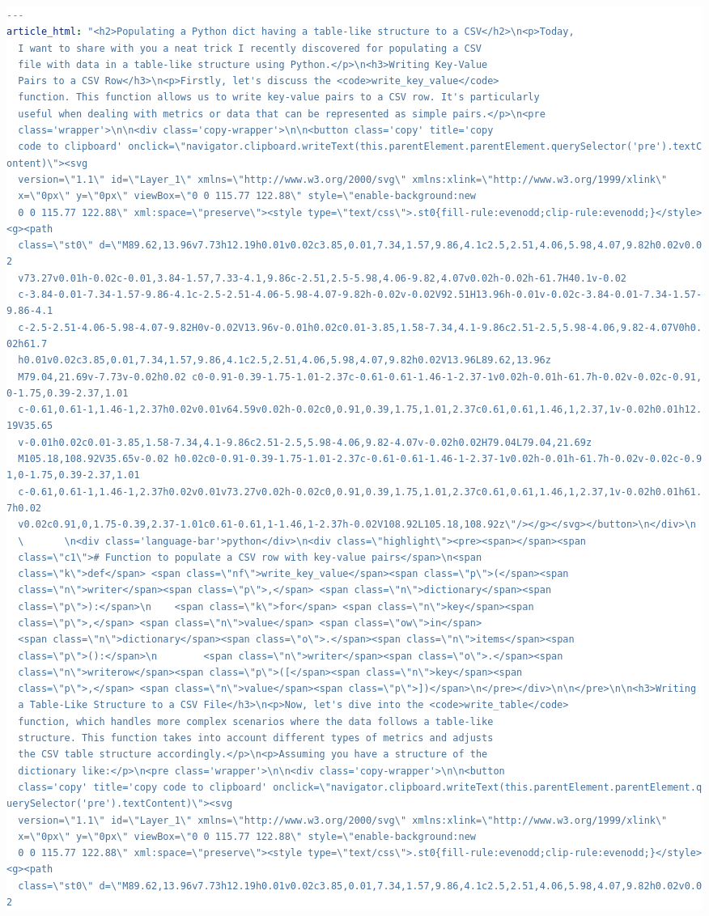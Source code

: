 ```yaml
---
article_html: "<h2>Populating a Python dict having a table-like structure to a CSV</h2>\n<p>Today,
  I want to share with you a neat trick I recently discovered for populating a CSV
  file with data in a table-like structure using Python.</p>\n<h3>Writing Key-Value
  Pairs to a CSV Row</h3>\n<p>Firstly, let's discuss the <code>write_key_value</code>
  function. This function allows us to write key-value pairs to a CSV row. It's particularly
  useful when dealing with metrics or data that can be represented as simple pairs.</p>\n<pre
  class='wrapper'>\n\n<div class='copy-wrapper'>\n\n<button class='copy' title='copy
  code to clipboard' onclick=\"navigator.clipboard.writeText(this.parentElement.parentElement.querySelector('pre').textContent)\"><svg
  version=\"1.1\" id=\"Layer_1\" xmlns=\"http://www.w3.org/2000/svg\" xmlns:xlink=\"http://www.w3.org/1999/xlink\"
  x=\"0px\" y=\"0px\" viewBox=\"0 0 115.77 122.88\" style=\"enable-background:new
  0 0 115.77 122.88\" xml:space=\"preserve\"><style type=\"text/css\">.st0{fill-rule:evenodd;clip-rule:evenodd;}</style><g><path
  class=\"st0\" d=\"M89.62,13.96v7.73h12.19h0.01v0.02c3.85,0.01,7.34,1.57,9.86,4.1c2.5,2.51,4.06,5.98,4.07,9.82h0.02v0.02
  v73.27v0.01h-0.02c-0.01,3.84-1.57,7.33-4.1,9.86c-2.51,2.5-5.98,4.06-9.82,4.07v0.02h-0.02h-61.7H40.1v-0.02
  c-3.84-0.01-7.34-1.57-9.86-4.1c-2.5-2.51-4.06-5.98-4.07-9.82h-0.02v-0.02V92.51H13.96h-0.01v-0.02c-3.84-0.01-7.34-1.57-9.86-4.1
  c-2.5-2.51-4.06-5.98-4.07-9.82H0v-0.02V13.96v-0.01h0.02c0.01-3.85,1.58-7.34,4.1-9.86c2.51-2.5,5.98-4.06,9.82-4.07V0h0.02h61.7
  h0.01v0.02c3.85,0.01,7.34,1.57,9.86,4.1c2.5,2.51,4.06,5.98,4.07,9.82h0.02V13.96L89.62,13.96z
  M79.04,21.69v-7.73v-0.02h0.02 c0-0.91-0.39-1.75-1.01-2.37c-0.61-0.61-1.46-1-2.37-1v0.02h-0.01h-61.7h-0.02v-0.02c-0.91,0-1.75,0.39-2.37,1.01
  c-0.61,0.61-1,1.46-1,2.37h0.02v0.01v64.59v0.02h-0.02c0,0.91,0.39,1.75,1.01,2.37c0.61,0.61,1.46,1,2.37,1v-0.02h0.01h12.19V35.65
  v-0.01h0.02c0.01-3.85,1.58-7.34,4.1-9.86c2.51-2.5,5.98-4.06,9.82-4.07v-0.02h0.02H79.04L79.04,21.69z
  M105.18,108.92V35.65v-0.02 h0.02c0-0.91-0.39-1.75-1.01-2.37c-0.61-0.61-1.46-1-2.37-1v0.02h-0.01h-61.7h-0.02v-0.02c-0.91,0-1.75,0.39-2.37,1.01
  c-0.61,0.61-1,1.46-1,2.37h0.02v0.01v73.27v0.02h-0.02c0,0.91,0.39,1.75,1.01,2.37c0.61,0.61,1.46,1,2.37,1v-0.02h0.01h61.7h0.02
  v0.02c0.91,0,1.75-0.39,2.37-1.01c0.61-0.61,1-1.46,1-2.37h-0.02V108.92L105.18,108.92z\"/></g></svg></button>\n</div>\n
  \       \n<div class='language-bar'>python</div>\n<div class=\"highlight\"><pre><span></span><span
  class=\"c1\"># Function to populate a CSV row with key-value pairs</span>\n<span
  class=\"k\">def</span> <span class=\"nf\">write_key_value</span><span class=\"p\">(</span><span
  class=\"n\">writer</span><span class=\"p\">,</span> <span class=\"n\">dictionary</span><span
  class=\"p\">):</span>\n    <span class=\"k\">for</span> <span class=\"n\">key</span><span
  class=\"p\">,</span> <span class=\"n\">value</span> <span class=\"ow\">in</span>
  <span class=\"n\">dictionary</span><span class=\"o\">.</span><span class=\"n\">items</span><span
  class=\"p\">():</span>\n        <span class=\"n\">writer</span><span class=\"o\">.</span><span
  class=\"n\">writerow</span><span class=\"p\">([</span><span class=\"n\">key</span><span
  class=\"p\">,</span> <span class=\"n\">value</span><span class=\"p\">])</span>\n</pre></div>\n\n</pre>\n\n<h3>Writing
  a Table-Like Structure to a CSV File</h3>\n<p>Now, let's dive into the <code>write_table</code>
  function, which handles more complex scenarios where the data follows a table-like
  structure. This function takes into account different types of metrics and adjusts
  the CSV table structure accordingly.</p>\n<p>Assuming you have a structure of the
  dictionary like:</p>\n<pre class='wrapper'>\n\n<div class='copy-wrapper'>\n\n<button
  class='copy' title='copy code to clipboard' onclick=\"navigator.clipboard.writeText(this.parentElement.parentElement.querySelector('pre').textContent)\"><svg
  version=\"1.1\" id=\"Layer_1\" xmlns=\"http://www.w3.org/2000/svg\" xmlns:xlink=\"http://www.w3.org/1999/xlink\"
  x=\"0px\" y=\"0px\" viewBox=\"0 0 115.77 122.88\" style=\"enable-background:new
  0 0 115.77 122.88\" xml:space=\"preserve\"><style type=\"text/css\">.st0{fill-rule:evenodd;clip-rule:evenodd;}</style><g><path
  class=\"st0\" d=\"M89.62,13.96v7.73h12.19h0.01v0.02c3.85,0.01,7.34,1.57,9.86,4.1c2.5,2.51,4.06,5.98,4.07,9.82h0.02v0.02
```